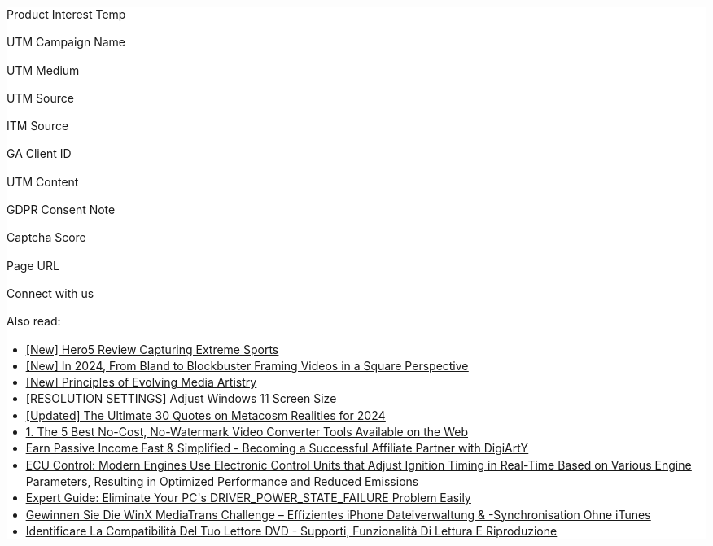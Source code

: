 Product Interest Temp

UTM Campaign Name

UTM Medium

UTM Source

ITM Source

GA Client ID

UTM Content

GDPR Consent Note

Captcha Score

Page URL

Connect with us

<ins class="adsbygoogle"
     style="display:block"
     data-ad-format="autorelaxed"
     data-ad-client="ca-pub-7571918770474297"
     data-ad-slot="1223367746"></ins>

<ins class="adsbygoogle"
     style="display:block"
     data-ad-client="ca-pub-7571918770474297"
     data-ad-slot="8358498916"
     data-ad-format="auto"
     data-full-width-responsive="true"></ins>

<span class="atpl-alsoreadstyle">Also read:</span>
<div><ul>
<li><a href="https://some-knowledge.techidaily.com/new-hero5-review-capturing-extreme-sports/"><u>[New] Hero5 Review Capturing Extreme Sports</u></a></li>
<li><a href="https://facebook-clips.techidaily.com/new-in-2024-from-bland-to-blockbuster-framing-videos-in-a-square-perspective/"><u>[New] In 2024, From Bland to Blockbuster Framing Videos in a Square Perspective</u></a></li>
<li><a href="https://extra-guidance.techidaily.com/new-principles-of-evolving-media-artistry/"><u>[New] Principles of Evolving Media Artistry</u></a></li>
<li><a href="https://network-issues.techidaily.com/resolution-settings-adjust-windows-11-screen-size/"><u>[RESOLUTION SETTINGS] Adjust Windows 11 Screen Size</u></a></li>
<li><a href="https://fox-glue.techidaily.com/updated-the-ultimate-30-quotes-on-metacosm-realities-for-2024/"><u>[Updated] The Ultimate 30 Quotes on Metacosm Realities for 2024</u></a></li>
<li><a href="https://solve-helper.techidaily.com/1-the-5-best-no-cost-no-watermark-video-converter-tools-available-on-the-web/"><u>1. The 5 Best No-Cost, No-Watermark Video Converter Tools Available on the Web</u></a></li>
<li><a href="https://solve-helper.techidaily.com/earn-passive-income-fast-and-simplified-becoming-a-successful-affiliate-partner-with-digiarty/"><u>Earn Passive Income Fast & Simplified - Becoming a Successful Affiliate Partner with DigiArtY</u></a></li>
<li><a href="https://win-dash.techidaily.com/ecu-control-modern-engines-use-electronic-control-units-that-adjust-ignition-timing-in-real-time-based-on-various-engine-parameters-resulting-in-optimized-p39/"><u>ECU Control: Modern Engines Use Electronic Control Units that Adjust Ignition Timing in Real-Time Based on Various Engine Parameters, Resulting in Optimized Performance and Reduced Emissions</u></a></li>
<li><a href="https://common-error.techidaily.com/expert-guide-eliminate-your-pcs-driverpowerstatefailure-problem-easily/"><u>Expert Guide: Eliminate Your PC's DRIVER_POWER_STATE_FAILURE Problem Easily</u></a></li>
<li><a href="https://solve-helper.techidaily.com/gewinnen-sie-die-winx-mediatrans-challenge-effizientes-iphone-dateiverwaltung-and-synchronisation-ohne-itunes/"><u>Gewinnen Sie Die WinX MediaTrans Challenge – Effizientes iPhone Dateiverwaltung & -Synchronisation Ohne iTunes</u></a></li>
<li><a href="https://solve-helper.techidaily.com/identificare-la-compatibilita-del-tuo-lettore-dvd-supporti-funzionalita-di-lettura-e-riproduzione/"><u>Identificare La Compatibilità Del Tuo Lettore DVD - Supporti, Funzionalità Di Lettura E Riproduzione</u></a></li>